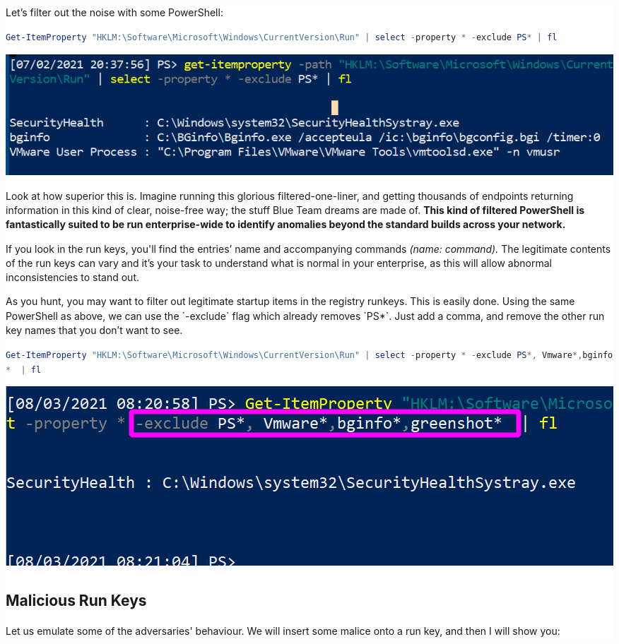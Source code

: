 Let’s filter out the noise with some PowerShell:

```powershell
Get-ItemProperty "HKLM:\Software\Microsoft\Windows\CurrentVersion\Run" | select -property * -exclude PS* | fl
```

![124326535 76c64680 db7e 11eb 9b98 261b3704d30a](images/124326535-76c64680-db7e-11eb-9b98-261b3704d30a.png)

Look at how superior this is. Imagine running this glorious filtered-one-liner, and getting thousands of endpoints returning information in this kind of clear, noise-free way; the stuff Blue Team dreams are made of. **This kind of filtered PowerShell is fantastically suited to be run enterprise-wide to identify anomalies beyond the standard builds across your network.** 

If you look in the run keys, you'll find the entries’ name and accompanying commands _(name: command)._ The legitimate contents of the run keys can vary and it’s your task to understand what is normal in your enterprise, as this will allow abnormal inconsistencies to stand out. 

As you hunt, you may want to filter out legitimate startup items in the registry runkeys. This is easily done. Using the same PowerShell as above, we can use the \`-exclude\` flag which already removes \`PS\*\`. Just add a comma, and remove the other run key names that you don’t want to see. 

```powershell
Get-ItemProperty "HKLM:\Software\Microsoft\Windows\CurrentVersion\Run" | select -property * -exclude PS*, Vmware*,bginfo*  | fl
```

![2021 08 03 16 21](images/2021-08-03_16-21.png)

## Malicious Run Keys

Let us emulate some of the adversaries' behaviour. We will insert some malice onto a run key, and then I will show you:
